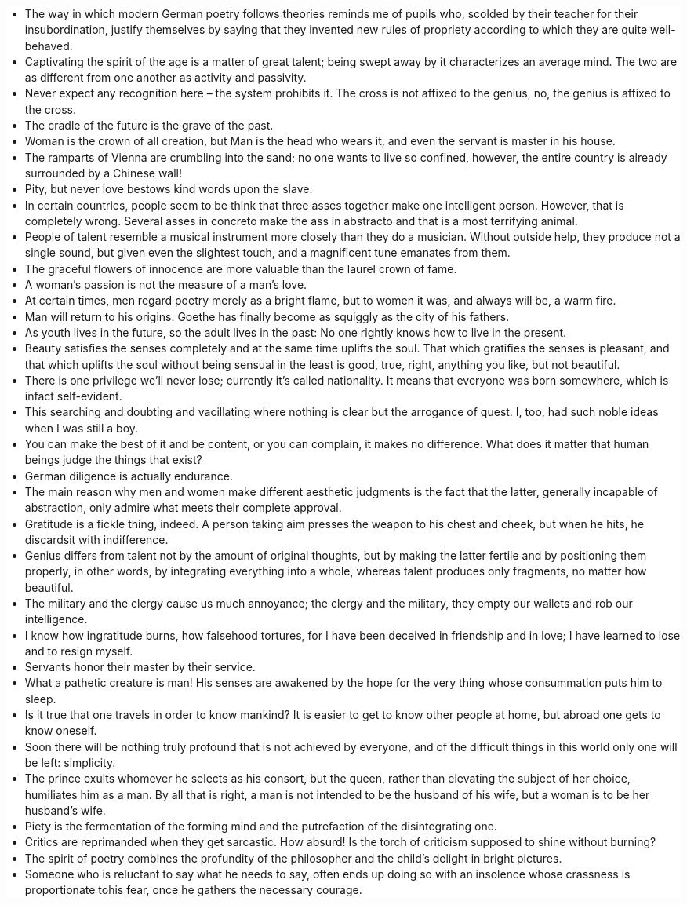  - The way in which modern German poetry follows theories reminds me of pupils who, scolded by their teacher for their insubordination, justify themselves by saying that they invented new rules of propriety according to which they are quite well- behaved.
 - Captivating the spirit of the age is a matter of great talent; being swept away by it characterizes an average mind. The two are as different from one another as activity and passivity.
 - Never expect any recognition here – the system prohibits it. The cross is not affixed to the genius, no, the genius is affixed to the cross.
 - The cradle of the future is the grave of the past.
 - Woman is the crown of all creation, but Man is the head who wears it, and even the servant is master in his house.
 - The ramparts of Vienna are crumbling into the sand; no one wants to live so confined, however, the entire country is already surrounded by a Chinese wall!
 - Pity, but never love bestows kind words upon the slave.
 - In certain countries, people seem to be think that three asses together make one intelligent person. However, that is completely wrong. Several asses in concreto make the ass in abstracto and that is a most terrifying animal.
 - People of talent resemble a musical instrument more closely than they do a musician. Without outside help, they produce not a single sound, but given even the slightest touch, and a magnificent tune emanates from them.
 - The graceful flowers of innocence are more valuable than the laurel crown of fame.
 - A woman’s passion is not the measure of a man’s love.
 - At certain times, men regard poetry merely as a bright flame, but to women it was, and always will be, a warm fire.
 - Man will return to his origins. Goethe has finally become as squiggly as the city of his fathers.
 - As youth lives in the future, so the adult lives in the past: No one rightly knows how to live in the present.
 - Beauty satisfies the senses completely and at the same time uplifts the soul. That which gratifies the senses is pleasant, and that which uplifts the soul without being sensual in the least is good, true, right, anything you like, but not beautiful.
 - There is one privilege we’ll never lose; currently it’s called nationality. It means that everyone was born somewhere, which is infact self-evident.
 - This searching and doubting and vacillating where nothing is clear but the arrogance of quest. I, too, had such noble ideas when I was still a boy.
 - You can make the best of it and be content, or you can complain, it makes no difference. What does it matter that human beings judge the things that exist?
 - German diligence is actually endurance.
 - The main reason why men and women make different aesthetic judgments is the fact that the latter, generally incapable of abstraction, only admire what meets their complete approval.
 - Gratitude is a fickle thing, indeed. A person taking aim presses the weapon to his chest and cheek, but when he hits, he discardsit with indifference.
 - Genius differs from talent not by the amount of original thoughts, but by making the latter fertile and by positioning them properly, in other words, by integrating everything into a whole, whereas talent produces only fragments, no matter how beautiful.
 - The military and the clergy cause us much annoyance; the clergy and the military, they empty our wallets and rob our intelligence.
 - I know how ingratitude burns, how falsehood tortures, for I have been deceived in friendship and in love; I have learned to lose and to resign myself.
 - Servants honor their master by their service.
 - What a pathetic creature is man! His senses are awakened by the hope for the very thing whose consummation puts him to sleep.
 - Is it true that one travels in order to know mankind? It is easier to get to know other people at home, but abroad one gets to know oneself.
 - Soon there will be nothing truly profound that is not achieved by everyone, and of the difficult things in this world only one will be left: simplicity.
 - The prince exults whomever he selects as his consort, but the queen, rather than elevating the subject of her choice, humiliates him as a man. By all that is right, a man is not intended to be the husband of his wife, but a woman is to be her husband’s wife.
 - Piety is the fermentation of the forming mind and the putrefaction of the disintegrating one.
 - Critics are reprimanded when they get sarcastic. How absurd! Is the torch of criticism supposed to shine without burning?
 - The spirit of poetry combines the profundity of the philosopher and the child’s delight in bright pictures.
 - Someone who is reluctant to say what he needs to say, often ends up doing so with an insolence whose crassness is proportionate tohis fear, once he gathers the necessary courage.